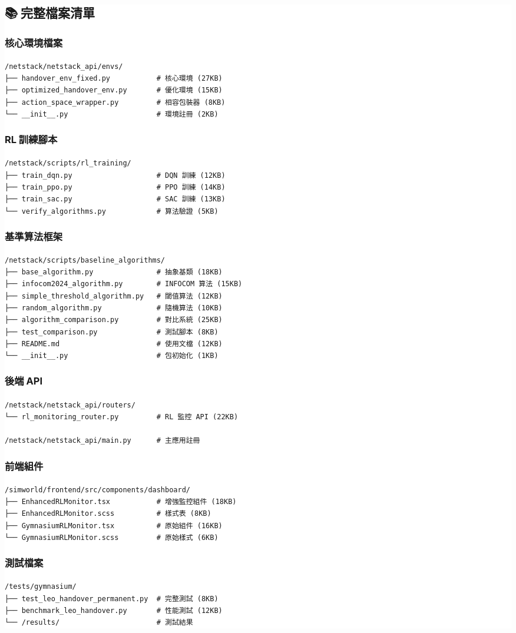 
## 📚 完整檔案清單

### 核心環境檔案
```
/netstack/netstack_api/envs/
├── handover_env_fixed.py           # 核心環境 (27KB)
├── optimized_handover_env.py       # 優化環境 (15KB)
├── action_space_wrapper.py         # 相容包裝器 (8KB)
└── __init__.py                     # 環境註冊 (2KB)
```

### RL 訓練腳本
```
/netstack/scripts/rl_training/
├── train_dqn.py                    # DQN 訓練 (12KB)
├── train_ppo.py                    # PPO 訓練 (14KB)
├── train_sac.py                    # SAC 訓練 (13KB)
└── verify_algorithms.py            # 算法驗證 (5KB)
```

### 基準算法框架
```
/netstack/scripts/baseline_algorithms/
├── base_algorithm.py               # 抽象基類 (18KB)
├── infocom2024_algorithm.py        # INFOCOM 算法 (15KB)
├── simple_threshold_algorithm.py   # 閾值算法 (12KB)
├── random_algorithm.py             # 隨機算法 (10KB)
├── algorithm_comparison.py         # 對比系統 (25KB)
├── test_comparison.py              # 測試腳本 (8KB)
├── README.md                       # 使用文檔 (12KB)
└── __init__.py                     # 包初始化 (1KB)
```

### 後端 API
```
/netstack/netstack_api/routers/
└── rl_monitoring_router.py         # RL 監控 API (22KB)

/netstack/netstack_api/main.py      # 主應用註冊
```

### 前端組件
```
/simworld/frontend/src/components/dashboard/
├── EnhancedRLMonitor.tsx           # 增強監控組件 (18KB)
├── EnhancedRLMonitor.scss          # 樣式表 (8KB)
├── GymnasiumRLMonitor.tsx          # 原始組件 (16KB)
└── GymnasiumRLMonitor.scss         # 原始樣式 (6KB)
```

### 測試檔案
```
/tests/gymnasium/
├── test_leo_handover_permanent.py  # 完整測試 (8KB)
├── benchmark_leo_handover.py       # 性能測試 (12KB)
└── /results/                       # 測試結果
```
